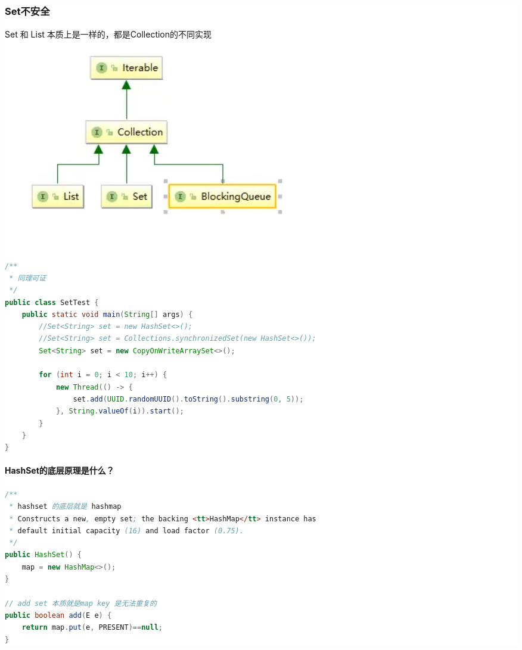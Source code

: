### Set不安全

Set 和 List 本质上是一样的，都是Collection的不同实现

![](./media/16372390976893.jpg)

```java
/**
 * 同理可证
 */
public class SetTest {
    public static void main(String[] args) {
        //Set<String> set = new HashSet<>();
        //Set<String> set = Collections.synchronizedSet(new HashSet<>());
        Set<String> set = new CopyOnWriteArraySet<>();

        for (int i = 0; i < 10; i++) {
            new Thread(() -> {
                set.add(UUID.randomUUID().toString().substring(0, 5));
            }, String.valueOf(i)).start();
        }
    }
}
```

#### HashSet的底层原理是什么？

```java
/**
 * hashset 的底层就是 hashmap
 * Constructs a new, empty set; the backing <tt>HashMap</tt> instance has
 * default initial capacity (16) and load factor (0.75).
 */
public HashSet() {
    map = new HashMap<>();
}

// add set 本质就是map key 是无法重复的
public boolean add(E e) {
    return map.put(e, PRESENT)==null;
}
```
